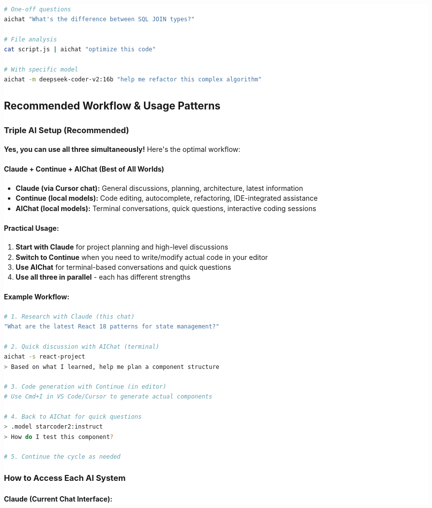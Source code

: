 ```bash
# One-off questions
aichat "What's the difference between SQL JOIN types?"

# File analysis
cat script.js | aichat "optimize this code"

# With specific model
aichat -m deepseek-coder-v2:16b "help me refactor this complex algorithm"
```

## Recommended Workflow & Usage Patterns

### Triple AI Setup (Recommended)

**Yes, you can use all three simultaneously!** Here's the optimal workflow:

#### **Claude + Continue + AIChat (Best of All Worlds)**

- **Claude (via Cursor chat):** General discussions, planning, architecture, latest information
- **Continue (local models):** Code editing, autocomplete, refactoring, IDE-integrated assistance
- **AIChat (local models):** Terminal conversations, quick questions, interactive coding sessions

#### **Practical Usage:**

1. **Start with Claude** for project planning and high-level discussions
2. **Switch to Continue** when you need to write/modify actual code in your editor
3. **Use AIChat** for terminal-based conversations and quick questions
4. **Use all three in parallel** - each has different strengths

#### **Example Workflow:**

```bash
# 1. Research with Claude (this chat)
"What are the latest React 18 patterns for state management?"

# 2. Quick discussion with AIChat (terminal)
aichat -s react-project
> Based on what I learned, help me plan a component structure

# 3. Code generation with Continue (in editor)
# Use Cmd+I in VS Code/Cursor to generate actual components

# 4. Back to AIChat for quick questions
> .model starcoder2:instruct
> How do I test this component?

# 5. Continue the cycle as needed
```

### How to Access Each AI System

#### **Claude (Current Chat Interface):**
